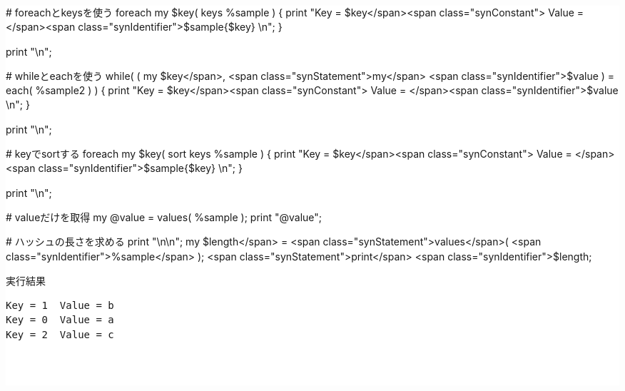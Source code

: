 <span class="synComment"># foreachとkeysを使う </span>
<span class="synStatement">foreach</span> <span class="synStatement">my</span> <span class="synIdentifier">$key</span>( <span class="synStatement">keys</span> <span class="synIdentifier">%sample</span> ) {
  <span class="synStatement">print</span> <span class="synConstant">"Key = </span><span class="synIdentifier">$key</span><span class="synConstant">  Value = </span><span class="synIdentifier">$sample{$key}</span><span class="synConstant"> </span><span class="synSpecial">\n</span><span class="synConstant">"</span>; 
}

<span class="synStatement">print</span> <span class="synConstant">"</span><span class="synSpecial">\n</span><span class="synConstant">"</span>;

<span class="synComment"># whileとeachを使う</span>
<span class="synStatement">while</span>( ( <span class="synStatement">my</span> <span class="synIdentifier">$key</span>, <span class="synStatement">my</span> <span class="synIdentifier">$value</span> ) = <span class="synStatement">each</span>( <span class="synIdentifier">%sample2</span> ) ) {
  <span class="synStatement">print</span> <span class="synConstant">"Key = </span><span class="synIdentifier">$key</span><span class="synConstant">  Value = </span><span class="synIdentifier">$value</span><span class="synConstant"> </span><span class="synSpecial">\n</span><span class="synConstant">"</span>;
}

<span class="synStatement">print</span> <span class="synConstant">"</span><span class="synSpecial">\n</span><span class="synConstant">"</span>;

<span class="synComment"># keyでsortする</span>
<span class="synStatement">foreach</span> <span class="synStatement">my</span> <span class="synIdentifier">$key</span>( <span class="synStatement">sort</span> <span class="synStatement">keys</span> <span class="synIdentifier">%sample</span> ) {
  <span class="synStatement">print</span> <span class="synConstant">"Key = </span><span class="synIdentifier">$key</span><span class="synConstant">  Value = </span><span class="synIdentifier">$sample{$key}</span><span class="synConstant"> </span><span class="synSpecial">\n</span><span class="synConstant">"</span>; 
}

<span class="synStatement">print</span> <span class="synConstant">"</span><span class="synSpecial">\n</span><span class="synConstant">"</span>;

<span class="synComment"># valueだけを取得</span>
<span class="synStatement">my</span> <span class="synIdentifier">@value</span> = <span class="synStatement">values</span>( <span class="synIdentifier">%sample</span> );
<span class="synStatement">print</span> <span class="synConstant">"</span><span class="synIdentifier">@value</span><span class="synConstant">"</span>;

<span class="synComment"># ハッシュの長さを求める</span>
<span class="synStatement">print</span> <span class="synConstant">"</span><span class="synSpecial">\n\n</span><span class="synConstant">"</span>;
<span class="synStatement">my</span> <span class="synIdentifier">$length</span> = <span class="synStatement">values</span>( <span class="synIdentifier">%sample</span> );
<span class="synStatement">print</span> <span class="synIdentifier">$length</span>;
</pre><p>実行結果</p>
<pre class="code" data-lang="" data-unlink>Key = 1  Value = b 
Key = 0  Value = a 
Key = 2  Value = c 
